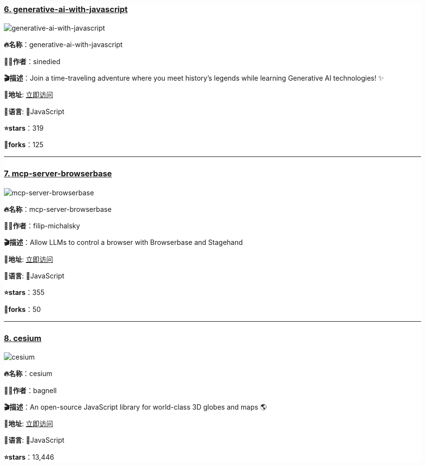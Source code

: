 ### [6. generative-ai-with-javascript](https://github.com//microsoft/generative-ai-with-javascript) 

![generative-ai-with-javascript](https://s0.wp.com/mshots/v1/https://github.com//microsoft/generative-ai-with-javascript?w=600&h=450) 

**🔥名称**：generative-ai-with-javascript 

**🧑‍💻作者**：sinedied 

**🎬描述**：Join a time-traveling adventure where you meet history’s legends while learning Generative AI technologies! ✨ 

**🔗地址**: [立即访问](https://github.com//microsoft/generative-ai-with-javascript) 

**👀语言**: 🔺JavaScript 

**⭐stars**：319 

**📍forks**：125 

--- 

### [7. mcp-server-browserbase](https://github.com//browserbase/mcp-server-browserbase) 

![mcp-server-browserbase](https://s0.wp.com/mshots/v1/https://github.com//browserbase/mcp-server-browserbase?w=600&h=450) 

**🔥名称**：mcp-server-browserbase 

**🧑‍💻作者**：filip-michalsky 

**🎬描述**：Allow LLMs to control a browser with Browserbase and Stagehand 

**🔗地址**: [立即访问](https://github.com//browserbase/mcp-server-browserbase) 

**👀语言**: 🔺JavaScript 

**⭐stars**：355 

**📍forks**：50 

--- 

### [8. cesium](https://github.com//CesiumGS/cesium) 

![cesium](https://s0.wp.com/mshots/v1/https://github.com//CesiumGS/cesium?w=600&h=450) 

**🔥名称**：cesium 

**🧑‍💻作者**：bagnell 

**🎬描述**：An open-source JavaScript library for world-class 3D globes and maps 🌎 

**🔗地址**: [立即访问](https://github.com//CesiumGS/cesium) 

**👀语言**: 🔺JavaScript 

**⭐stars**：13,446 
